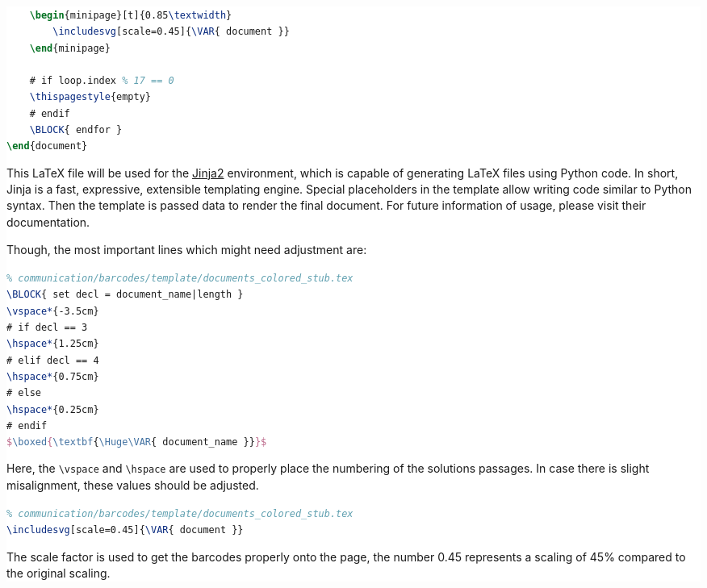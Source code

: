 ```latex
    \begin{minipage}[t]{0.85\textwidth}
        \includesvg[scale=0.45]{\VAR{ document }}
    \end{minipage}

    # if loop.index % 17 == 0
    \thispagestyle{empty}
    # endif
    \BLOCK{ endfor }
\end{document}
```

This LaTeX file will be used for the [Jinja2](https://github.com/pallets/jinja) environment, which is capable of
generating LaTeX files using Python code. In short, Jinja is a fast, expressive, extensible templating engine. Special
placeholders in the template allow writing code similar to Python syntax. Then the template is passed data to render the
final document. For future information of usage, please visit their documentation.

Though, the most important lines which might need adjustment are:

```latex
% communication/barcodes/template/documents_colored_stub.tex
\BLOCK{ set decl = document_name|length }
\vspace*{-3.5cm}
# if decl == 3
\hspace*{1.25cm}
# elif decl == 4
\hspace*{0.75cm}
# else
\hspace*{0.25cm}
# endif
$\boxed{\textbf{\Huge\VAR{ document_name }}}$
```

Here, the `\vspace` and `\hspace` are used to properly place the numbering of the solutions passages. In case there is
slight misalignment, these values should be adjusted.

```latex
% communication/barcodes/template/documents_colored_stub.tex
\includesvg[scale=0.45]{\VAR{ document }}
```

The scale factor is used to get the barcodes properly onto the page, the number 0.45 represents a scaling of 45%
compared to the original scaling.
